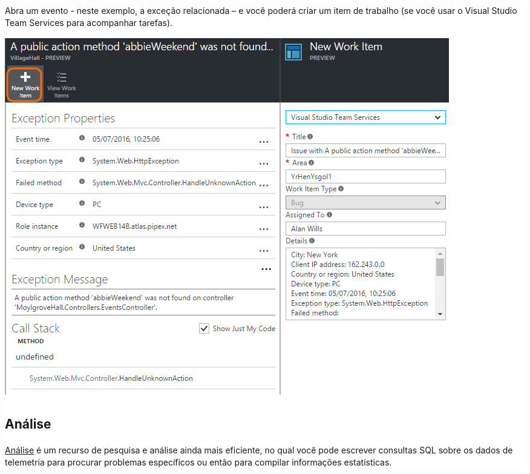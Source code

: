 Abra um evento - neste exemplo, a exceção relacionada – e você poderá criar um item de trabalho (se você usar o Visual Studio Team Services para acompanhar tarefas).
 
![Criar um item de trabalho](./media/app-insights-tutorial/09.png)

## Análise

[Análise](app-insights-analytics.md) é um recurso de pesquisa e análise ainda mais eficiente, no qual você pode escrever consultas SQL sobre os dados de telemetria para procurar problemas específicos ou então para compilar informações estatísticas.
